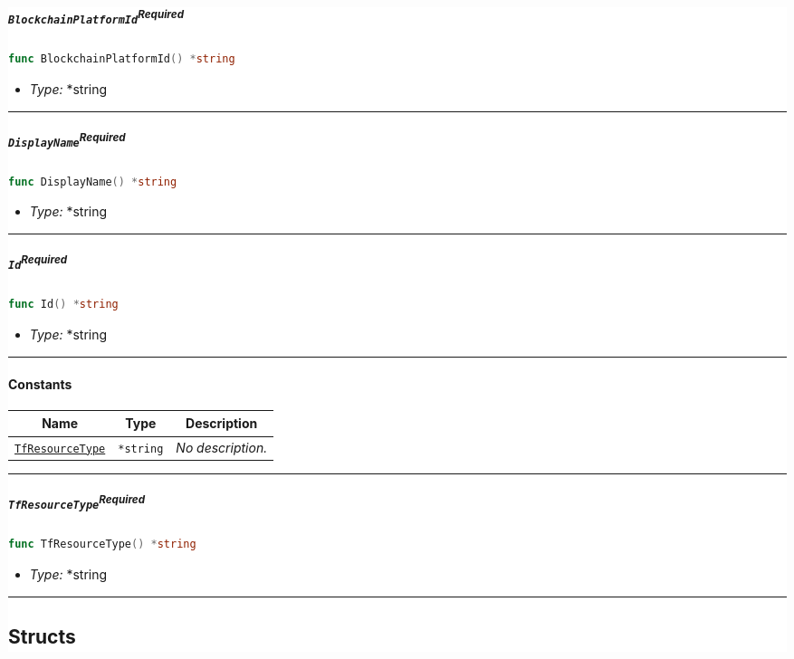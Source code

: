 ##### `BlockchainPlatformId`<sup>Required</sup> <a name="BlockchainPlatformId" id="rhizo-co-terraform-provider-oci.dataOciBlockchainPeers.DataOciBlockchainPeers.property.blockchainPlatformId"></a>

```go
func BlockchainPlatformId() *string
```

- *Type:* *string

---

##### `DisplayName`<sup>Required</sup> <a name="DisplayName" id="rhizo-co-terraform-provider-oci.dataOciBlockchainPeers.DataOciBlockchainPeers.property.displayName"></a>

```go
func DisplayName() *string
```

- *Type:* *string

---

##### `Id`<sup>Required</sup> <a name="Id" id="rhizo-co-terraform-provider-oci.dataOciBlockchainPeers.DataOciBlockchainPeers.property.id"></a>

```go
func Id() *string
```

- *Type:* *string

---

#### Constants <a name="Constants" id="Constants"></a>

| **Name** | **Type** | **Description** |
| --- | --- | --- |
| <code><a href="#rhizo-co-terraform-provider-oci.dataOciBlockchainPeers.DataOciBlockchainPeers.property.tfResourceType">TfResourceType</a></code> | <code>*string</code> | *No description.* |

---

##### `TfResourceType`<sup>Required</sup> <a name="TfResourceType" id="rhizo-co-terraform-provider-oci.dataOciBlockchainPeers.DataOciBlockchainPeers.property.tfResourceType"></a>

```go
func TfResourceType() *string
```

- *Type:* *string

---

## Structs <a name="Structs" id="Structs"></a>
